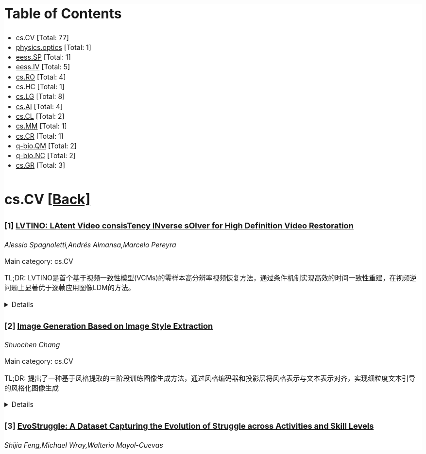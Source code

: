<div id=toc></div>

# Table of Contents

- [cs.CV](#cs.CV) [Total: 77]
- [physics.optics](#physics.optics) [Total: 1]
- [eess.SP](#eess.SP) [Total: 1]
- [eess.IV](#eess.IV) [Total: 5]
- [cs.RO](#cs.RO) [Total: 4]
- [cs.HC](#cs.HC) [Total: 1]
- [cs.LG](#cs.LG) [Total: 8]
- [cs.AI](#cs.AI) [Total: 4]
- [cs.CL](#cs.CL) [Total: 2]
- [cs.MM](#cs.MM) [Total: 1]
- [cs.CR](#cs.CR) [Total: 1]
- [q-bio.QM](#q-bio.QM) [Total: 2]
- [q-bio.NC](#q-bio.NC) [Total: 2]
- [cs.GR](#cs.GR) [Total: 3]


<div id='cs.CV'></div>

# cs.CV [[Back]](#toc)

### [1] [LVTINO: LAtent Video consisTency INverse sOlver for High Definition Video Restoration](https://arxiv.org/abs/2510.01339)
*Alessio Spagnoletti,Andrés Almansa,Marcelo Pereyra*

Main category: cs.CV

TL;DR: LVTINO是首个基于视频一致性模型(VCMs)的零样本高分辨率视频恢复方法，通过条件机制实现高效的时间一致性重建，在视频逆问题上显著优于逐帧应用图像LDM的方法。


<details><summary>Details</summary></details>


### [2] [Image Generation Based on Image Style Extraction](https://arxiv.org/abs/2510.01347)
*Shuochen Chang*

Main category: cs.CV

TL;DR: 提出了一种基于风格提取的三阶段训练图像生成方法，通过风格编码器和投影层将风格表示与文本表示对齐，实现细粒度文本引导的风格化图像生成


<details><summary>Details</summary></details>


### [3] [EvoStruggle: A Dataset Capturing the Evolution of Struggle across Activities and Skill Levels](https://arxiv.org/abs/2510.01362)
*Shijia Feng,Michael Wray,Walterio Mayol-Cuevas*
